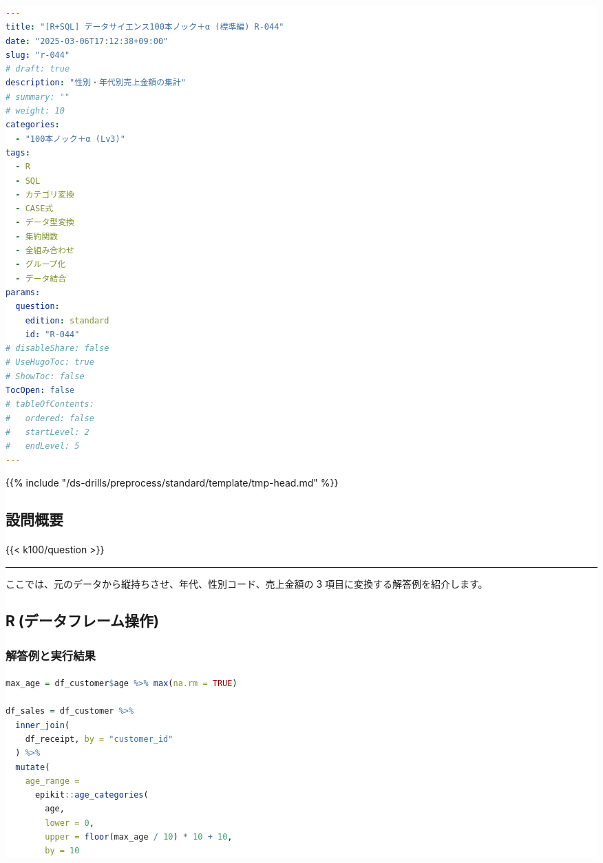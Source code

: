 ```yaml
---
title: "[R+SQL] データサイエンス100本ノック＋α (標準編) R-044"
date: "2025-03-06T17:12:38+09:00"
slug: "r-044"
# draft: true
description: "性別・年代別売上金額の集計"
# summary: ""
# weight: 10
categories: 
  - "100本ノック＋α (Lv3)"
tags: 
  - R
  - SQL
  - カテゴリ変換
  - CASE式
  - データ型変換
  - 集約関数
  - 全組み合わせ
  - グループ化
  - データ結合
params:
  question: 
    edition: standard
    id: "R-044"
# disableShare: false
# UseHugoToc: true
# ShowToc: false
TocOpen: false
# tableOfContents:
#   ordered: false
#   startLevel: 2
#   endLevel: 5
---
```


{{% include "/ds-drills/preprocess/standard/template/tmp-head.md" %}}

## 設問概要

{{< k100/question >}}

---

ここでは、元のデータから縦持ちさせ、年代、性別コード、売上金額の 3 項目に変換する解答例を紹介します。

## R (データフレーム操作)

### 解答例と実行結果

```r
max_age = df_customer$age %>% max(na.rm = TRUE)

df_sales = df_customer %>% 
  inner_join(
    df_receipt, by = "customer_id"
  ) %>% 
  mutate(
    age_range = 
      epikit::age_categories(
        age, 
        lower = 0, 
        upper = floor(max_age / 10) * 10 + 10, 
        by = 10
```